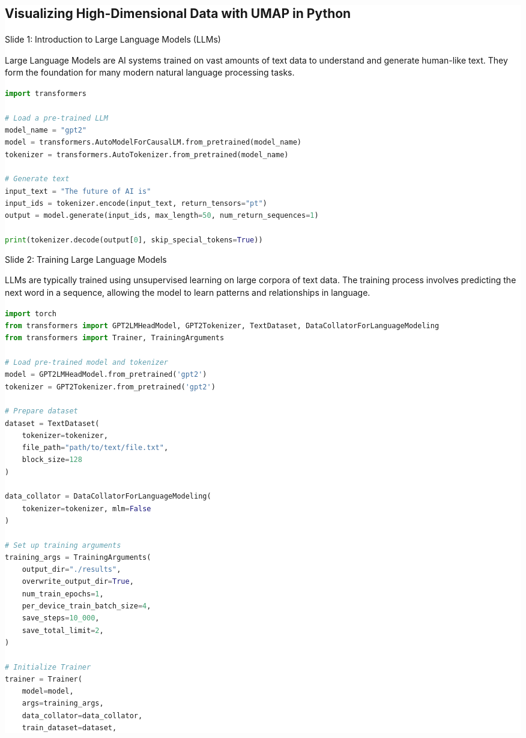 ## Visualizing High-Dimensional Data with UMAP in Python
Slide 1: Introduction to Large Language Models (LLMs)

Large Language Models are AI systems trained on vast amounts of text data to understand and generate human-like text. They form the foundation for many modern natural language processing tasks.

```python
import transformers

# Load a pre-trained LLM
model_name = "gpt2"
model = transformers.AutoModelForCausalLM.from_pretrained(model_name)
tokenizer = transformers.AutoTokenizer.from_pretrained(model_name)

# Generate text
input_text = "The future of AI is"
input_ids = tokenizer.encode(input_text, return_tensors="pt")
output = model.generate(input_ids, max_length=50, num_return_sequences=1)

print(tokenizer.decode(output[0], skip_special_tokens=True))
```

Slide 2: Training Large Language Models

LLMs are typically trained using unsupervised learning on large corpora of text data. The training process involves predicting the next word in a sequence, allowing the model to learn patterns and relationships in language.

```python
import torch
from transformers import GPT2LMHeadModel, GPT2Tokenizer, TextDataset, DataCollatorForLanguageModeling
from transformers import Trainer, TrainingArguments

# Load pre-trained model and tokenizer
model = GPT2LMHeadModel.from_pretrained('gpt2')
tokenizer = GPT2Tokenizer.from_pretrained('gpt2')

# Prepare dataset
dataset = TextDataset(
    tokenizer=tokenizer,
    file_path="path/to/text/file.txt",
    block_size=128
)

data_collator = DataCollatorForLanguageModeling(
    tokenizer=tokenizer, mlm=False
)

# Set up training arguments
training_args = TrainingArguments(
    output_dir="./results",
    overwrite_output_dir=True,
    num_train_epochs=1,
    per_device_train_batch_size=4,
    save_steps=10_000,
    save_total_limit=2,
)

# Initialize Trainer
trainer = Trainer(
    model=model,
    args=training_args,
    data_collator=data_collator,
    train_dataset=dataset,
```